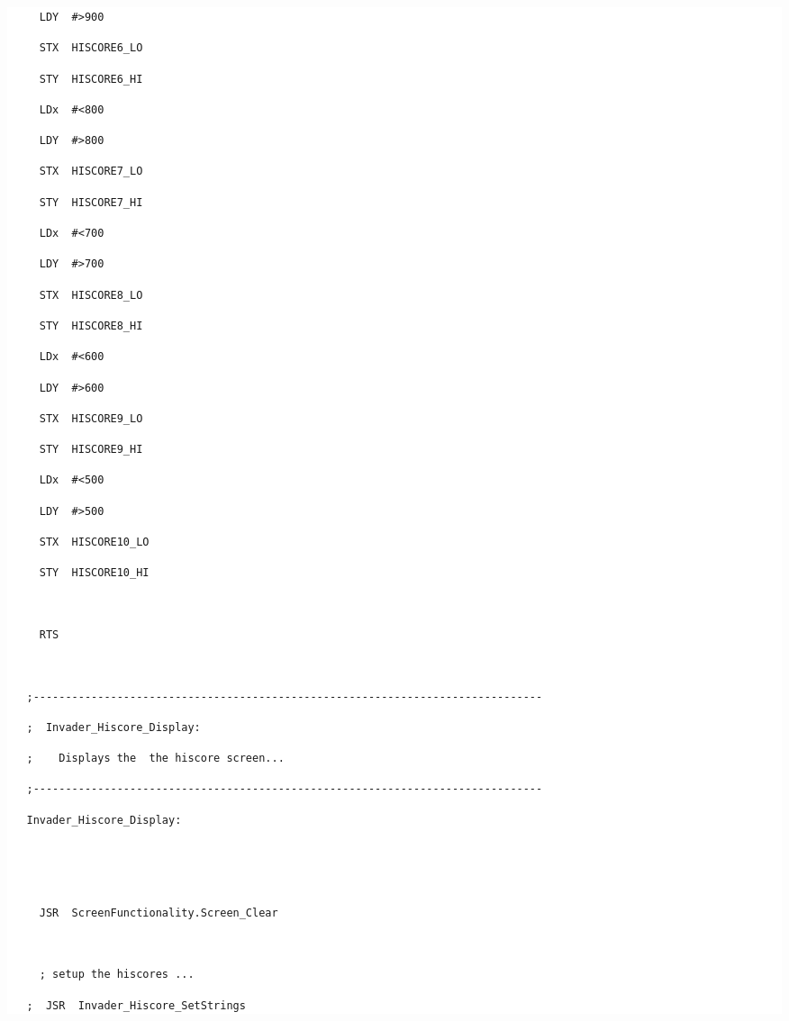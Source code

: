 `     LDY  #>900 `

`     STX  HISCORE6_LO`

`     STY  HISCORE6_HI`

`     LDx  #<800 `

`     LDY  #>800 `

`     STX  HISCORE7_LO`

`     STY  HISCORE7_HI`

`     LDx  #<700 `

`     LDY  #>700 `

`     STX  HISCORE8_LO`

`     STY  HISCORE8_HI`

`     LDx  #<600 `

`     LDY  #>600 `

`     STX  HISCORE9_LO`

`     STY  HISCORE9_HI`

`     LDx  #<500 `

`     LDY  #>500 `

`     STX  HISCORE10_LO`

`     STY  HISCORE10_HI`

`   `

`     RTS`

`   `

`   ;-------------------------------------------------------------------------------`

`   ;  Invader_Hiscore_Display:`

`   ;    Displays the  the hiscore screen...`

`   ;-------------------------------------------------------------------------------`

`   Invader_Hiscore_Display:`

`   `

`   `

`     JSR  ScreenFunctionality.Screen_Clear`

`   `

`     ; setup the hiscores ...`

`   ;  JSR  Invader_Hiscore_SetStrings`
